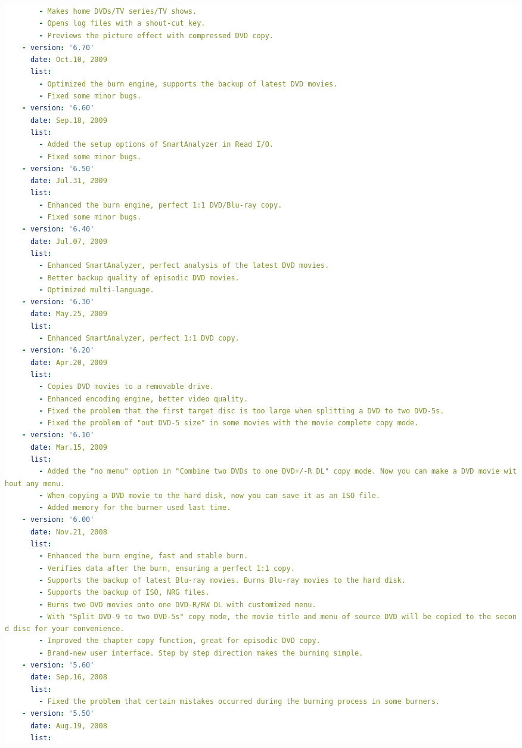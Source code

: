 ```yaml
        - Makes home DVDs/TV series/TV shows.
        - Opens log files with a shout-cut key.
        - Previews the picture effect with compressed DVD copy.
    - version: '6.70'
      date: Oct.10, 2009
      list:
        - Optimized the burn engine, supports the backup of latest DVD movies.
        - Fixed some minor bugs.
    - version: '6.60'
      date: Sep.18, 2009
      list:
        - Added the setup options of SmartAnalyzer in Read I/O.
        - Fixed some minor bugs.
    - version: '6.50'
      date: Jul.31, 2009
      list:
        - Enhanced the burn engine, perfect 1:1 DVD/Blu-ray copy.
        - Fixed some minor bugs.
    - version: '6.40'
      date: Jul.07, 2009
      list:
        - Enhanced SmartAnalyzer, perfect analysis of the latest DVD movies.
        - Better backup quality of episodic DVD movies.
        - Optimized multi-language.
    - version: '6.30'
      date: May.25, 2009
      list:
        - Enhanced SmartAnalyzer, perfect 1:1 DVD copy.
    - version: '6.20'
      date: Apr.20, 2009
      list:
        - Copies DVD movies to a removable drive.
        - Enhanced encoding engine, better video quality.
        - Fixed the problem that the first target disc is too large when splitting a DVD to two DVD-5s.
        - Fixed the problem of "out DVD-5 size" in some movies with the movie complete copy mode.
    - version: '6.10'
      date: Mar.15, 2009
      list:
        - Added the "no menu" option in "Combine two DVDs to one DVD+/-R DL" copy mode. Now you can make a DVD movie without any menu.
        - When copying a DVD movie to the hard disk, now you can save it as an ISO file.
        - Added memory for the burner used last time.
    - version: '6.00'
      date: Nov.21, 2008
      list:
        - Enhanced the burn engine, fast and stable burn.
        - Verifies data after the burn, ensuring a perfect 1:1 copy.
        - Supports the backup of latest Blu-ray movies. Burns Blu-ray movies to the hard disk.
        - Supports the backup of ISO, NRG files.
        - Burns two DVD movies onto one DVD-R/RW DL with customized menu.
        - With "Split DVD-9 to two DVD-5s" copy mode, the movie title and menu of source DVD will be copied to the second disc for your convenience.
        - Improved the chapter copy function, great for episodic DVD copy.
        - Brand-new user interface. Step by step direction makes the burning simple.
    - version: '5.60'
      date: Sep.16, 2008
      list:
        - Fixed the problem that certain mistakes occurred during the burning process in some burners.
    - version: '5.50'
      date: Aug.19, 2008
      list:
```